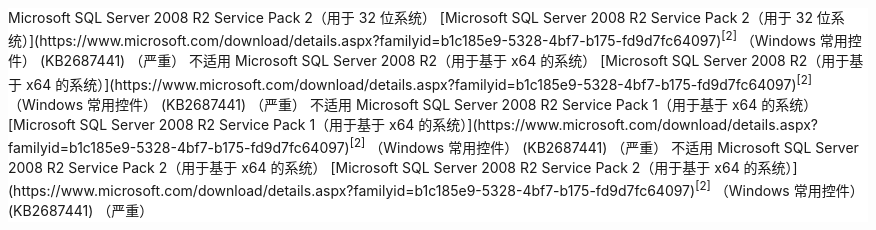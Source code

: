 </tr>
<tr>
<td style="border:1px solid black;">
Microsoft SQL Server 2008 R2 Service Pack 2（用于 32 位系统）
</td>
<td style="border:1px solid black;">
[Microsoft SQL Server 2008 R2 Service Pack 2（用于 32 位系统）](https://www.microsoft.com/download/details.aspx?familyid=b1c185e9-5328-4bf7-b175-fd9d7fc64097)<sup>[2]</sup>  
（Windows 常用控件）  
(KB2687441)  
（严重）
</td>
<td style="border:1px solid black;" colspan="2">
不适用
</td>
</tr>
<tr class="alternateRow">
<td style="border:1px solid black;">
Microsoft SQL Server 2008 R2（用于基于 x64 的系统）
</td>
<td style="border:1px solid black;">
[Microsoft SQL Server 2008 R2（用于基于 x64 的系统）](https://www.microsoft.com/download/details.aspx?familyid=b1c185e9-5328-4bf7-b175-fd9d7fc64097)<sup>[2]</sup>  
（Windows 常用控件）  
(KB2687441)  
（严重）
</td>
<td style="border:1px solid black;" colspan="2">
不适用
</td>
</tr>
<tr>
<td style="border:1px solid black;">
Microsoft SQL Server 2008 R2 Service Pack 1（用于基于 x64 的系统）
</td>
<td style="border:1px solid black;">
[Microsoft SQL Server 2008 R2 Service Pack 1（用于基于 x64 的系统）](https://www.microsoft.com/download/details.aspx?familyid=b1c185e9-5328-4bf7-b175-fd9d7fc64097)<sup>[2]</sup>  
（Windows 常用控件）  
(KB2687441)  
（严重）

</td>
<td style="border:1px solid black;" colspan="2">
不适用
</td>
</tr>
<tr class="alternateRow">
<td style="border:1px solid black;">
Microsoft SQL Server 2008 R2 Service Pack 2（用于基于 x64 的系统）
</td>
<td style="border:1px solid black;">
[Microsoft SQL Server 2008 R2 Service Pack 2（用于基于 x64 的系统）](https://www.microsoft.com/download/details.aspx?familyid=b1c185e9-5328-4bf7-b175-fd9d7fc64097)<sup>[2]</sup>  
（Windows 常用控件）  
(KB2687441)  
（严重）

